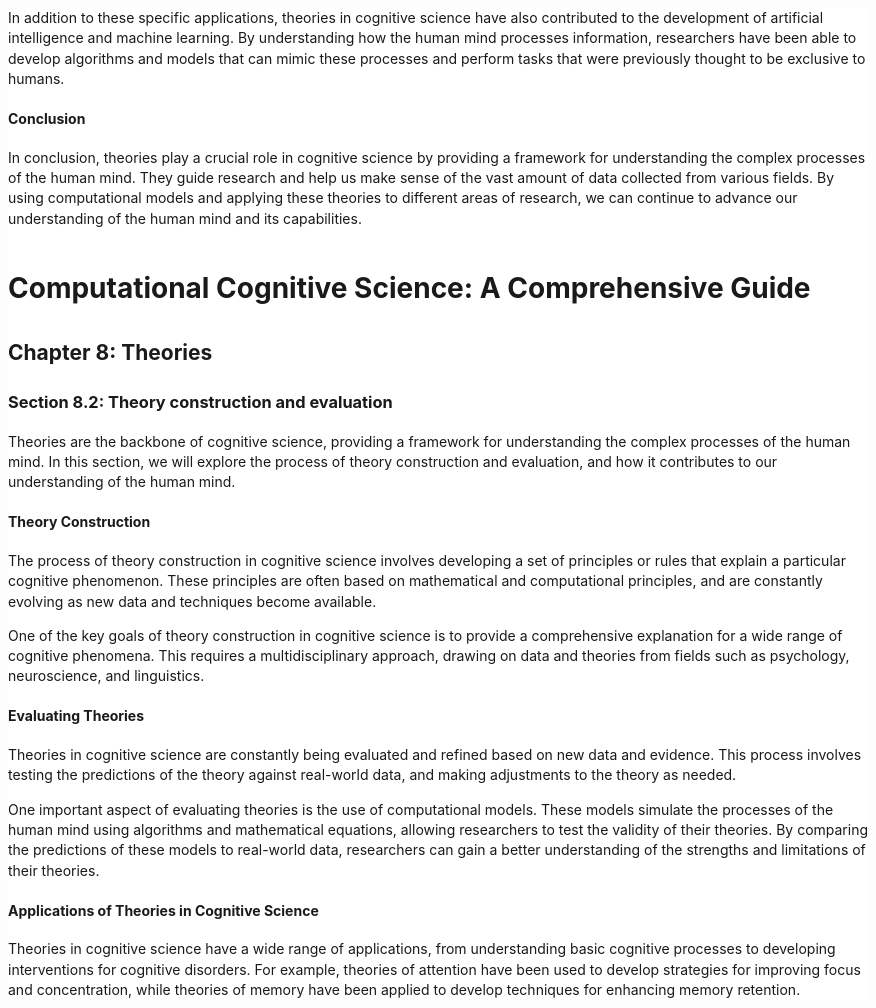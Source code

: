 In addition to these specific applications, theories in cognitive science have also contributed to the development of artificial intelligence and machine learning. By understanding how the human mind processes information, researchers have been able to develop algorithms and models that can mimic these processes and perform tasks that were previously thought to be exclusive to humans.

#### Conclusion

In conclusion, theories play a crucial role in cognitive science by providing a framework for understanding the complex processes of the human mind. They guide research and help us make sense of the vast amount of data collected from various fields. By using computational models and applying these theories to different areas of research, we can continue to advance our understanding of the human mind and its capabilities. 


# Computational Cognitive Science: A Comprehensive Guide

## Chapter 8: Theories

### Section 8.2: Theory construction and evaluation

Theories are the backbone of cognitive science, providing a framework for understanding the complex processes of the human mind. In this section, we will explore the process of theory construction and evaluation, and how it contributes to our understanding of the human mind.

#### Theory Construction

The process of theory construction in cognitive science involves developing a set of principles or rules that explain a particular cognitive phenomenon. These principles are often based on mathematical and computational principles, and are constantly evolving as new data and techniques become available.

One of the key goals of theory construction in cognitive science is to provide a comprehensive explanation for a wide range of cognitive phenomena. This requires a multidisciplinary approach, drawing on data and theories from fields such as psychology, neuroscience, and linguistics.

#### Evaluating Theories

Theories in cognitive science are constantly being evaluated and refined based on new data and evidence. This process involves testing the predictions of the theory against real-world data, and making adjustments to the theory as needed.

One important aspect of evaluating theories is the use of computational models. These models simulate the processes of the human mind using algorithms and mathematical equations, allowing researchers to test the validity of their theories. By comparing the predictions of these models to real-world data, researchers can gain a better understanding of the strengths and limitations of their theories.

#### Applications of Theories in Cognitive Science

Theories in cognitive science have a wide range of applications, from understanding basic cognitive processes to developing interventions for cognitive disorders. For example, theories of attention have been used to develop strategies for improving focus and concentration, while theories of memory have been applied to develop techniques for enhancing memory retention.
